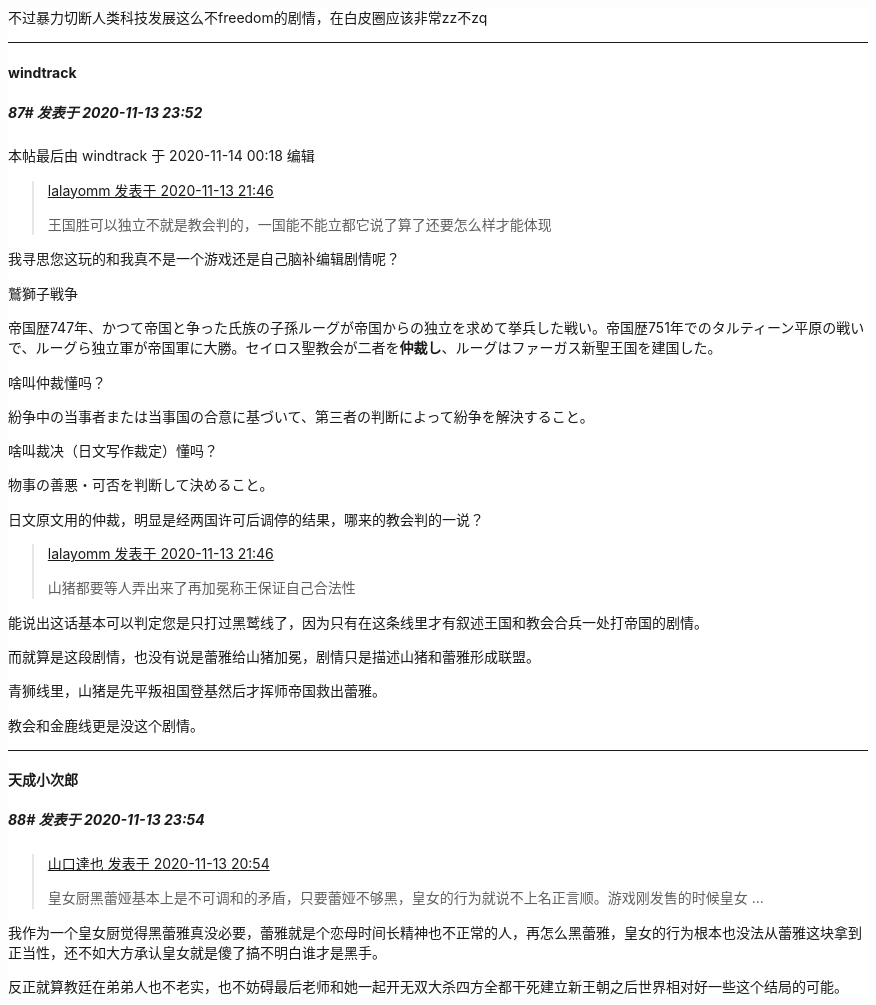 
不过暴力切断人类科技发展这么不freedom的剧情，在白皮圈应该非常zz不zq


-----

####  windtrack  
##### 87#       发表于 2020-11-13 23:52


 本帖最后由 windtrack 于 2020-11-14 00:18 编辑 
<blockquote><a href="httphttps://bbs.saraba1st.com/2b/forum.php?mod=redirect&amp;goto=findpost&amp;pid=49385652&amp;ptid=1971763" target="_blank">lalayomm 发表于 2020-11-13 21:46</a>

王国胜可以独立不就是教会判的，一国能不能立都它说了算了还要怎么样才能体现</blockquote>
我寻思您这玩的和我真不是一个游戏还是自己脑补编辑剧情呢？


鷲獅子戦争

帝国歴747年、かつて帝国と争った氏族の子孫ルーグが帝国からの独立を求めて挙兵した戦い。帝国歴751年でのタルティーン平原の戦いで、ルーグら独立軍が帝国軍に大勝。セイロス聖教会が二者を<strong>仲裁し</strong>、ルーグはファーガス新聖王国を建国した。


啥叫仲裁懂吗？

紛争中の当事者または当事国の合意に基づいて、第三者の判断によって紛争を解決すること。


啥叫裁决（日文写作裁定）懂吗？

物事の善悪・可否を判断して決めること。


日文原文用的仲裁，明显是经两国许可后调停的结果，哪来的教会判的一说？

 <blockquote><a href="httphttps://bbs.saraba1st.com/2b/forum.php?mod=redirect&amp;goto=findpost&amp;pid=49385652&amp;ptid=1971763" target="_blank">lalayomm 发表于 2020-11-13 21:46</a>

山猪都要等人弄出来了再加冕称王保证自己合法性</blockquote>

能说出这话基本可以判定您是只打过黑鹫线了，因为只有在这条线里才有叙述王国和教会合兵一处打帝国的剧情。

而就算是这段剧情，也没有说是蕾雅给山猪加冕，剧情只是描述山猪和蕾雅形成联盟。


青狮线里，山猪是先平叛祖国登基然后才挥师帝国救出蕾雅。

教会和金鹿线更是没这个剧情。


-----

####  天成小次郎  
##### 88#       发表于 2020-11-13 23:54


<blockquote><a href="httphttps://bbs.saraba1st.com/2b/forum.php?mod=redirect&amp;goto=findpost&amp;pid=49385235&amp;ptid=1971763" target="_blank">山口達也 发表于 2020-11-13 20:54</a>

皇女厨黑蕾娅基本上是不可调和的矛盾，只要蕾娅不够黑，皇女的行为就说不上名正言顺。游戏刚发售的时候皇女 ...</blockquote>
我作为一个皇女厨觉得黑蕾雅真没必要，蕾雅就是个恋母时间长精神也不正常的人，再怎么黑蕾雅，皇女的行为根本也没法从蕾雅这块拿到正当性，还不如大方承认皇女就是傻了搞不明白谁才是黑手。

反正就算教廷在弟弟人也不老实，也不妨碍最后老师和她一起开无双大杀四方全都干死建立新王朝之后世界相对好一些这个结局的可能。
